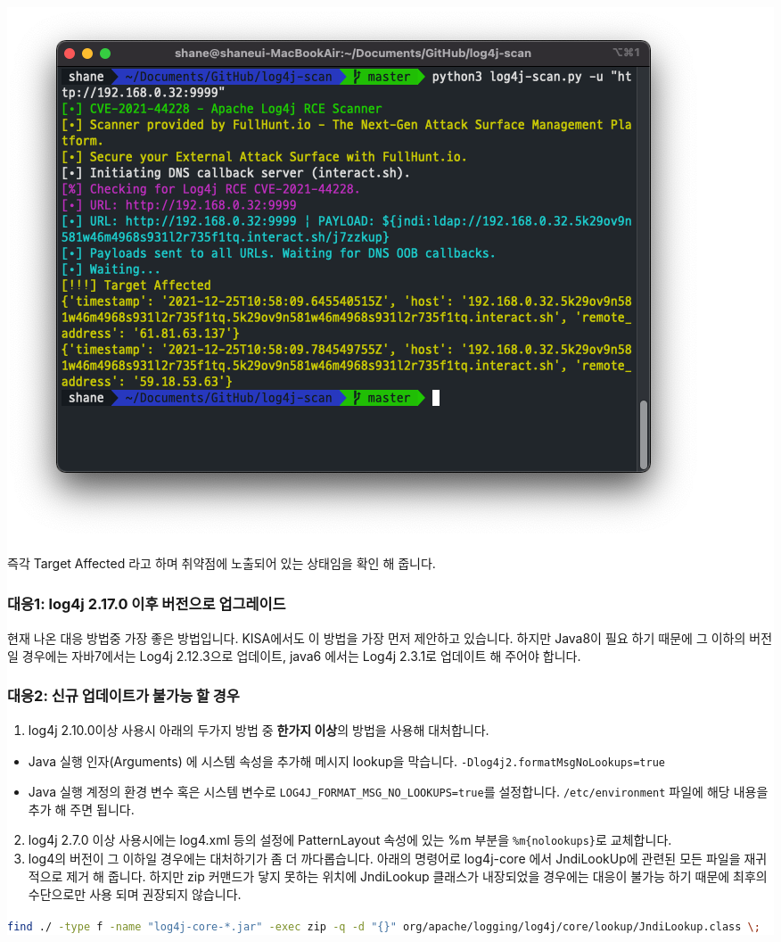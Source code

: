 ![image-20211225200020587](https://raw.githubusercontent.com/Shane-Park/mdblog/main/news/log4shell.assets/image-20211225200020587.png)

즉각 Target Affected 라고 하며 취약점에 노출되어 있는 상태임을 확인 해 줍니다.

### 대응1: log4j 2.17.0 이후 버전으로 업그레이드

현재 나온 대응 방법중 가장 좋은 방법입니다. KISA에서도 이 방법을 가장 먼저 제안하고 있습니다. 하지만 Java8이 필요 하기 때문에 그 이하의 버전일 경우에는 자바7에서는 Log4j 2.12.3으로 업데이트, java6 에서는 Log4j 2.3.1로 업데이트 해 주어야 합니다.

### 대응2: 신규 업데이트가 불가능 할 경우

1. log4j 2.10.0이상 사용시 아래의 두가지 방법 중 **한가지 이상**의 방법을 사용해 대처합니다.

- Java 실행 인자(Arguments) 에 시스템 속성을 추가해  메시지 lookup을 막습니다. `-Dlog4j2.formatMsgNoLookups=true`

- Java 실행 계정의 환경 변수 혹은 시스템 변수로 `LOG4J_FORMAT_MSG_NO_LOOKUPS=true`를 설정합니다.  `/etc/environment` 파일에 해당 내용을 추가 해 주면 됩니다.

2. log4j 2.7.0 이상 사용시에는 log4.xml 등의 설정에 PatternLayout 속성에 있는 %m 부분을 `%m{nolookups}`로 교체합니다.
3. log4의 버전이 그 이하일 경우에는 대처하기가 좀 더 까다롭습니다. 아래의 명령어로 log4j-core 에서 JndiLookUp에 관련된 모든 파일을 재귀적으로 제거 해 줍니다. 하지만  zip 커맨드가 닿지 못하는 위치에 JndiLookup 클래스가 내장되었을 경우에는 대응이 불가능 하기 때문에 최후의 수단으로만 사용 되며 권장되지 않습니다.

```zsh
find ./ -type f -name "log4j-core-*.jar" -exec zip -q -d "{}" org/apache/logging/log4j/core/lookup/JndiLookup.class \;

```
